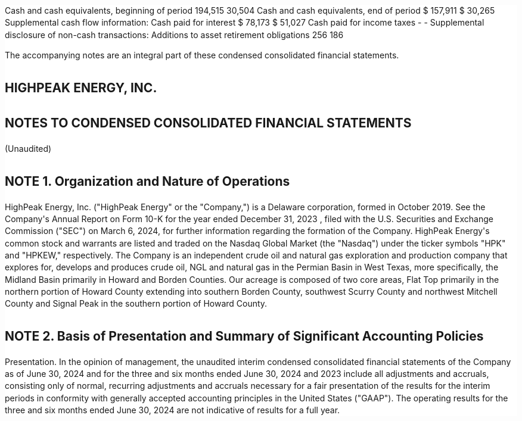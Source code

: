 <tr>
<td>Cash and cash equivalents, beginning of period</td>
<td>194,515</td>
<td>30,504</td>
</tr>
<tr>
<td>Cash and cash equivalents, end of period</td>
<td>$ 157,911</td>
<td>$ 30,265</td>
</tr>
<tr>
<td>Supplemental cash flow information:</td>
<td></td>
<td></td>
</tr>
<tr>
<td>Cash paid for interest</td>
<td>$ 78,173</td>
<td>$ 51,027</td>
</tr>
<tr>
<td>Cash paid for income taxes</td>
<td>-</td>
<td>-</td>
</tr>
<tr>
<td>Supplemental disclosure of non-cash transactions:</td>
<td></td>
<td></td>
</tr>
<tr>
<td>Additions to asset retirement obligations</td>
<td>256</td>
<td>186</td>
</tr>
</tbody>
</table>
<p>The accompanying notes are an integral part of these condensed consolidated financial statements.</p>
<h2>HIGHPEAK ENERGY, INC.</h2>
<h2>NOTES TO CONDENSED CONSOLIDATED FINANCIAL STATEMENTS</h2>
<p>(Unaudited)</p>
<h2>NOTE 1. Organization and Nature of Operations</h2>
<p>HighPeak Energy, Inc. ("HighPeak Energy" or the "Company,") is a Delaware corporation, formed in October 2019. See the Company's Annual Report on Form 10-K for the year ended December 31, 2023 , filed with the U.S. Securities and Exchange Commission ("SEC") on March 6, 2024, for further information regarding the formation of the Company. HighPeak Energy's common stock and warrants are listed and traded on the Nasdaq Global Market (the "Nasdaq") under the ticker symbols "HPK" and "HPKEW," respectively. The Company is an independent crude oil and natural gas exploration and production company that explores for, develops and produces crude oil, NGL and natural gas in the Permian Basin in West Texas, more specifically, the Midland Basin primarily in Howard and Borden Counties. Our acreage is composed of two core areas, Flat Top primarily in the northern portion of Howard County extending into southern Borden County, southwest Scurry County and northwest Mitchell County and Signal Peak in the southern portion of Howard County.</p>
<h2>NOTE 2. Basis of Presentation and Summary of Significant Accounting Policies</h2>
<p>Presentation. In the opinion of management, the unaudited interim condensed consolidated financial statements of the Company as of June 30, 2024 and for the three and six months ended June 30, 2024 and 2023 include all adjustments and accruals, consisting only of normal, recurring adjustments and accruals necessary for a fair presentation of the results for the interim periods in conformity with generally accepted accounting principles in the United States ("GAAP"). The operating results for the three and six months ended June 30, 2024 are not indicative of results for a full year.</p>